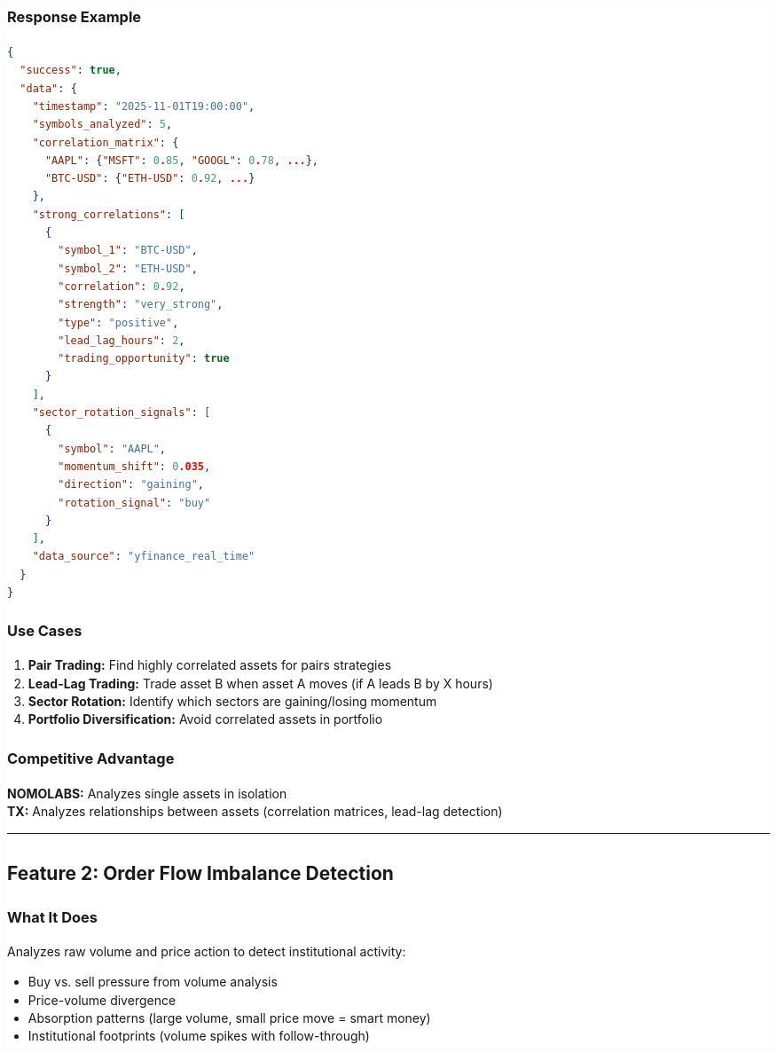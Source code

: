 ### Response Example
```json
{
  "success": true,
  "data": {
    "timestamp": "2025-11-01T19:00:00",
    "symbols_analyzed": 5,
    "correlation_matrix": {
      "AAPL": {"MSFT": 0.85, "GOOGL": 0.78, ...},
      "BTC-USD": {"ETH-USD": 0.92, ...}
    },
    "strong_correlations": [
      {
        "symbol_1": "BTC-USD",
        "symbol_2": "ETH-USD",
        "correlation": 0.92,
        "strength": "very_strong",
        "type": "positive",
        "lead_lag_hours": 2,
        "trading_opportunity": true
      }
    ],
    "sector_rotation_signals": [
      {
        "symbol": "AAPL",
        "momentum_shift": 0.035,
        "direction": "gaining",
        "rotation_signal": "buy"
      }
    ],
    "data_source": "yfinance_real_time"
  }
}
```

### Use Cases
1. **Pair Trading:** Find highly correlated assets for pairs strategies
2. **Lead-Lag Trading:** Trade asset B when asset A moves (if A leads B by X hours)
3. **Sector Rotation:** Identify which sectors are gaining/losing momentum
4. **Portfolio Diversification:** Avoid correlated assets in portfolio

### Competitive Advantage
**NOMOLABS:** Analyzes single assets in isolation  
**TX:** Analyzes relationships between assets (correlation matrices, lead-lag detection)

---

## Feature 2: Order Flow Imbalance Detection

### What It Does
Analyzes raw volume and price action to detect institutional activity:
- Buy vs. sell pressure from volume analysis
- Price-volume divergence
- Absorption patterns (large volume, small price move = smart money)
- Institutional footprints (volume spikes with follow-through)
